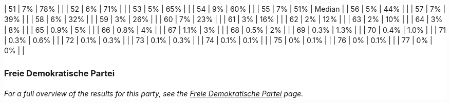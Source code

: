 | 51 | 7% | 78% |  |
| 52 | 6% | 71% |  |
| 53 | 5% | 65% |  |
| 54 | 9% | 60% |  |
| 55 | 7% | 51% | Median |
| 56 | 5% | 44% |  |
| 57 | 7% | 39% |  |
| 58 | 6% | 32% |  |
| 59 | 3% | 26% |  |
| 60 | 7% | 23% |  |
| 61 | 3% | 16% |  |
| 62 | 2% | 12% |  |
| 63 | 2% | 10% |  |
| 64 | 3% | 8% |  |
| 65 | 0.9% | 5% |  |
| 66 | 0.8% | 4% |  |
| 67 | 1.1% | 3% |  |
| 68 | 0.5% | 2% |  |
| 69 | 0.3% | 1.3% |  |
| 70 | 0.4% | 1.0% |  |
| 71 | 0.3% | 0.6% |  |
| 72 | 0.1% | 0.3% |  |
| 73 | 0.1% | 0.3% |  |
| 74 | 0.1% | 0.1% |  |
| 75 | 0% | 0.1% |  |
| 76 | 0% | 0.1% |  |
| 77 | 0% | 0% |  |

### Freie Demokratische Partei

*For a full overview of the results for this party, see the [Freie Demokratische Partei](party-freiedemokratischepartei.html) page.*
